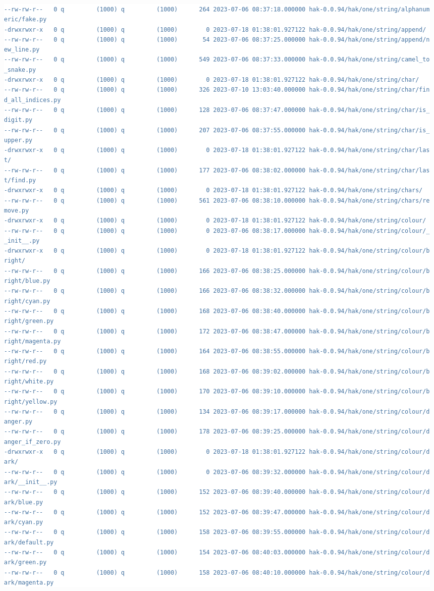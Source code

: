 ```diff
--rw-rw-r--   0 q         (1000) q         (1000)      264 2023-07-06 08:37:18.000000 hak-0.0.94/hak/one/string/alphanumeric/fake.py
-drwxrwxr-x   0 q         (1000) q         (1000)        0 2023-07-18 01:38:01.927122 hak-0.0.94/hak/one/string/append/
--rw-rw-r--   0 q         (1000) q         (1000)       54 2023-07-06 08:37:25.000000 hak-0.0.94/hak/one/string/append/new_line.py
--rw-rw-r--   0 q         (1000) q         (1000)      549 2023-07-06 08:37:33.000000 hak-0.0.94/hak/one/string/camel_to_snake.py
-drwxrwxr-x   0 q         (1000) q         (1000)        0 2023-07-18 01:38:01.927122 hak-0.0.94/hak/one/string/char/
--rw-rw-r--   0 q         (1000) q         (1000)      326 2023-07-10 13:03:40.000000 hak-0.0.94/hak/one/string/char/find_all_indices.py
--rw-rw-r--   0 q         (1000) q         (1000)      128 2023-07-06 08:37:47.000000 hak-0.0.94/hak/one/string/char/is_digit.py
--rw-rw-r--   0 q         (1000) q         (1000)      207 2023-07-06 08:37:55.000000 hak-0.0.94/hak/one/string/char/is_upper.py
-drwxrwxr-x   0 q         (1000) q         (1000)        0 2023-07-18 01:38:01.927122 hak-0.0.94/hak/one/string/char/last/
--rw-rw-r--   0 q         (1000) q         (1000)      177 2023-07-06 08:38:02.000000 hak-0.0.94/hak/one/string/char/last/find.py
-drwxrwxr-x   0 q         (1000) q         (1000)        0 2023-07-18 01:38:01.927122 hak-0.0.94/hak/one/string/chars/
--rw-rw-r--   0 q         (1000) q         (1000)      561 2023-07-06 08:38:10.000000 hak-0.0.94/hak/one/string/chars/remove.py
-drwxrwxr-x   0 q         (1000) q         (1000)        0 2023-07-18 01:38:01.927122 hak-0.0.94/hak/one/string/colour/
--rw-rw-r--   0 q         (1000) q         (1000)        0 2023-07-06 08:38:17.000000 hak-0.0.94/hak/one/string/colour/__init__.py
-drwxrwxr-x   0 q         (1000) q         (1000)        0 2023-07-18 01:38:01.927122 hak-0.0.94/hak/one/string/colour/bright/
--rw-rw-r--   0 q         (1000) q         (1000)      166 2023-07-06 08:38:25.000000 hak-0.0.94/hak/one/string/colour/bright/blue.py
--rw-rw-r--   0 q         (1000) q         (1000)      166 2023-07-06 08:38:32.000000 hak-0.0.94/hak/one/string/colour/bright/cyan.py
--rw-rw-r--   0 q         (1000) q         (1000)      168 2023-07-06 08:38:40.000000 hak-0.0.94/hak/one/string/colour/bright/green.py
--rw-rw-r--   0 q         (1000) q         (1000)      172 2023-07-06 08:38:47.000000 hak-0.0.94/hak/one/string/colour/bright/magenta.py
--rw-rw-r--   0 q         (1000) q         (1000)      164 2023-07-06 08:38:55.000000 hak-0.0.94/hak/one/string/colour/bright/red.py
--rw-rw-r--   0 q         (1000) q         (1000)      168 2023-07-06 08:39:02.000000 hak-0.0.94/hak/one/string/colour/bright/white.py
--rw-rw-r--   0 q         (1000) q         (1000)      170 2023-07-06 08:39:10.000000 hak-0.0.94/hak/one/string/colour/bright/yellow.py
--rw-rw-r--   0 q         (1000) q         (1000)      134 2023-07-06 08:39:17.000000 hak-0.0.94/hak/one/string/colour/danger.py
--rw-rw-r--   0 q         (1000) q         (1000)      178 2023-07-06 08:39:25.000000 hak-0.0.94/hak/one/string/colour/danger_if_zero.py
-drwxrwxr-x   0 q         (1000) q         (1000)        0 2023-07-18 01:38:01.927122 hak-0.0.94/hak/one/string/colour/dark/
--rw-rw-r--   0 q         (1000) q         (1000)        0 2023-07-06 08:39:32.000000 hak-0.0.94/hak/one/string/colour/dark/__init__.py
--rw-rw-r--   0 q         (1000) q         (1000)      152 2023-07-06 08:39:40.000000 hak-0.0.94/hak/one/string/colour/dark/blue.py
--rw-rw-r--   0 q         (1000) q         (1000)      152 2023-07-06 08:39:47.000000 hak-0.0.94/hak/one/string/colour/dark/cyan.py
--rw-rw-r--   0 q         (1000) q         (1000)      158 2023-07-06 08:39:55.000000 hak-0.0.94/hak/one/string/colour/dark/default.py
--rw-rw-r--   0 q         (1000) q         (1000)      154 2023-07-06 08:40:03.000000 hak-0.0.94/hak/one/string/colour/dark/green.py
--rw-rw-r--   0 q         (1000) q         (1000)      158 2023-07-06 08:40:10.000000 hak-0.0.94/hak/one/string/colour/dark/magenta.py
```